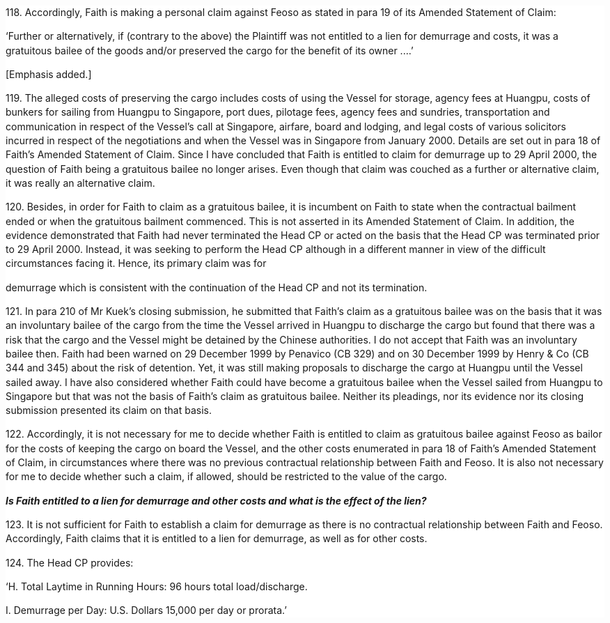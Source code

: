 118\. Accordingly, Faith is making a personal claim against Feoso as stated in para 19 of its Amended Statement of Claim: 

 ‘Further or alternatively, if (contrary to the above) the Plaintiff was not entitled to a lien for demurrage and costs, it was a gratuitous bailee of the goods and/or preserved the cargo for the benefit of its owner ....’ 

 [Emphasis added.] 

119\. The alleged costs of preserving the cargo includes costs of using the Vessel for storage, agency fees at Huangpu, costs of bunkers for sailing from Huangpu to Singapore, port dues, pilotage fees, agency fees and sundries, transportation and communication in respect of the Vessel’s call at Singapore, airfare, board and lodging, and legal costs of various solicitors incurred in respect of the negotiations and when the Vessel was in Singapore from January 2000. Details are set out in para 18 of Faith’s Amended Statement of Claim. Since I have concluded that Faith is entitled to claim for demurrage up to 29 April 2000, the question of Faith being a gratuitous bailee no longer arises. Even though that claim was couched as a further or alternative claim, it was really an alternative claim. 

120\. Besides, in order for Faith to claim as a gratuitous bailee, it is incumbent on Faith to state when the contractual bailment ended or when the gratuitous bailment commenced. This is not asserted in its Amended Statement of Claim. In addition, the evidence demonstrated that Faith had never terminated the Head CP or acted on the basis that the Head CP was terminated prior to 29 April 2000. Instead, it was seeking to perform the Head CP although in a different manner in view of the difficult circumstances facing it. Hence, its primary claim was for 


demurrage which is consistent with the continuation of the Head CP and not its termination. 

121\. In para 210 of Mr Kuek’s closing submission, he submitted that Faith’s claim as a gratuitous bailee was on the basis that it was an involuntary bailee of the cargo from the time the Vessel arrived in Huangpu to discharge the cargo but found that there was a risk that the cargo and the Vessel might be detained by the Chinese authorities. I do not accept that Faith was an involuntary bailee then. Faith had been warned on 29 December 1999 by Penavico (CB 329) and on 30 December 1999 by Henry & Co (CB 344 and 345) about the risk of detention. Yet, it was still making proposals to discharge the cargo at Huangpu until the Vessel sailed away. I have also considered whether Faith could have become a gratuitous bailee when the Vessel sailed from Huangpu to Singapore but that was not the basis of Faith’s claim as gratuitous bailee. Neither its pleadings, nor its evidence nor its closing submission presented its claim on that basis. 

122\. Accordingly, it is not necessary for me to decide whether Faith is entitled to claim as gratuitous bailee against Feoso as bailor for the costs of keeping the cargo on board the Vessel, and the other costs enumerated in para 18 of Faith’s Amended Statement of Claim, in circumstances where there was no previous contractual relationship between Faith and Feoso. It is also not necessary for me to decide whether such a claim, if allowed, should be restricted to the value of the cargo. 

**_Is Faith entitled to a lien for demurrage and other costs and what is the effect of the lien?_** 

123\. It is not sufficient for Faith to establish a claim for demurrage as there is no contractual relationship between Faith and Feoso. Accordingly, Faith claims that it is entitled to a lien for demurrage, as well as for other costs. 

124\. The Head CP provides: 

 ‘H. Total Laytime in Running Hours: 96 hours total load/discharge. 

 I. Demurrage per Day: U.S. Dollars 15,000 per day or prorata.’ 
